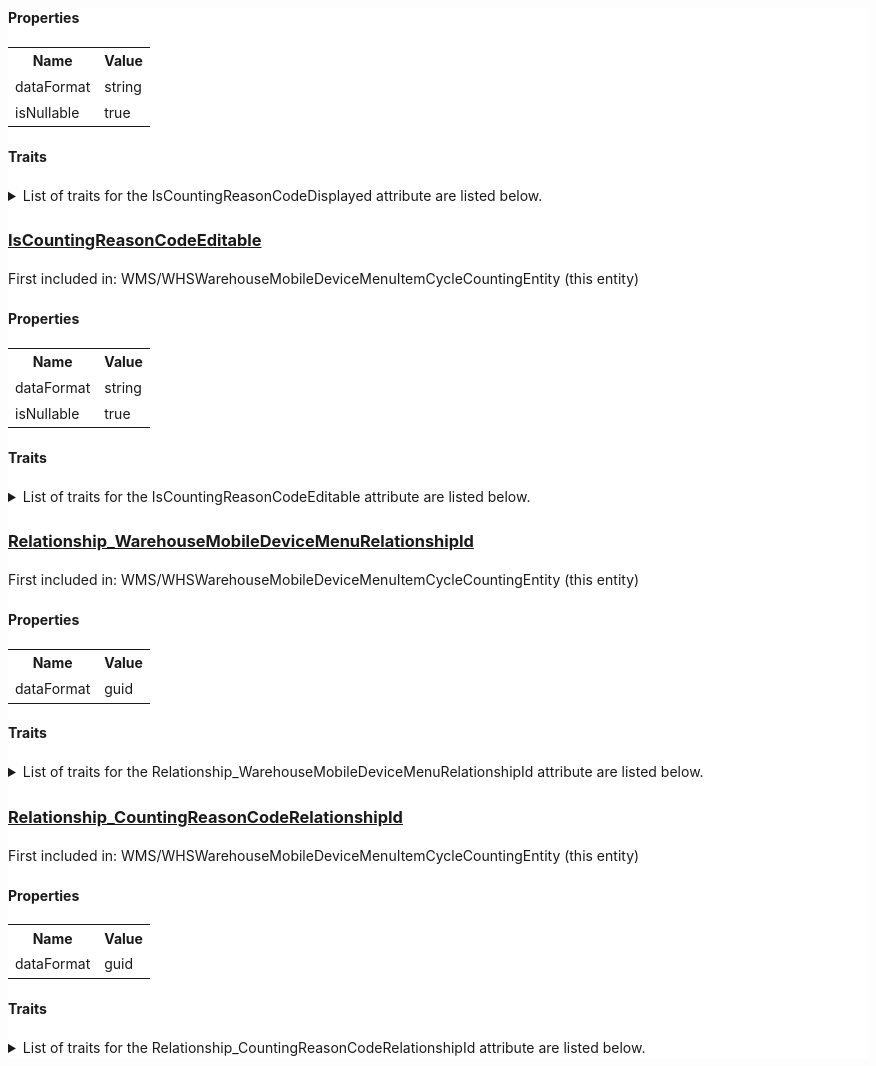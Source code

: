 #### Properties

<table><tr><th>Name</th><th>Value</th></tr><tr><td>dataFormat</td><td>string</td></tr><tr><td>isNullable</td><td>true</td></tr></table>

#### Traits

<details><summary>List of traits for the IsCountingReasonCodeDisplayed attribute are listed below.</summary></details>

### <a href=#IsCountingReasonCodeEditable name="IsCountingReasonCodeEditable">IsCountingReasonCodeEditable</a>

First included in: WMS/WHSWarehouseMobileDeviceMenuItemCycleCountingEntity (this entity)  

#### Properties

<table><tr><th>Name</th><th>Value</th></tr><tr><td>dataFormat</td><td>string</td></tr><tr><td>isNullable</td><td>true</td></tr></table>

#### Traits

<details><summary>List of traits for the IsCountingReasonCodeEditable attribute are listed below.</summary></details>

### <a href=#Relationship_WarehouseMobileDeviceMenuRelationshipId name="Relationship_WarehouseMobileDeviceMenuRelationshipId">Relationship_WarehouseMobileDeviceMenuRelationshipId</a>

First included in: WMS/WHSWarehouseMobileDeviceMenuItemCycleCountingEntity (this entity)  

#### Properties

<table><tr><th>Name</th><th>Value</th></tr><tr><td>dataFormat</td><td>guid</td></tr></table>

#### Traits

<details><summary>List of traits for the Relationship_WarehouseMobileDeviceMenuRelationshipId attribute are listed below.</summary></details>

### <a href=#Relationship_CountingReasonCodeRelationshipId name="Relationship_CountingReasonCodeRelationshipId">Relationship_CountingReasonCodeRelationshipId</a>

First included in: WMS/WHSWarehouseMobileDeviceMenuItemCycleCountingEntity (this entity)  

#### Properties

<table><tr><th>Name</th><th>Value</th></tr><tr><td>dataFormat</td><td>guid</td></tr></table>

#### Traits

<details><summary>List of traits for the Relationship_CountingReasonCodeRelationshipId attribute are listed below.</summary></details>
